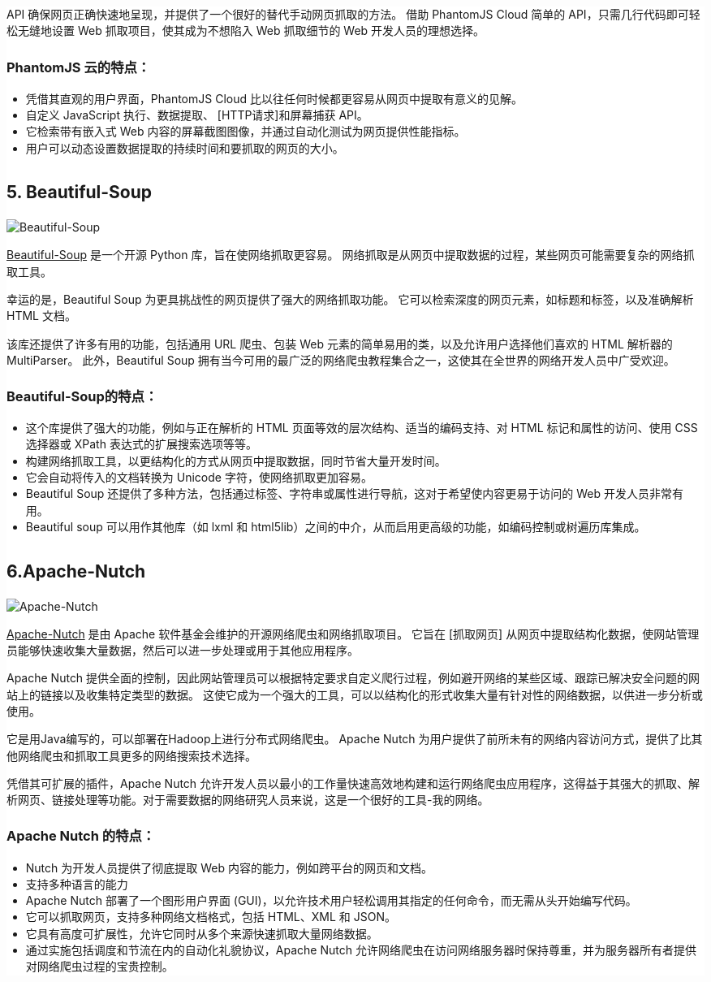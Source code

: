 API 确保网页正确快速地呈现，并提供了一个很好的替代手动网页抓取的方法。 借助 PhantomJS Cloud 简单的 API，只需几行代码即可轻松无缝地设置 Web 抓取项目，使其成为不想陷入 Web 抓取细节的 Web 开发人员的理想选择。

### PhantomJS 云的特点：

- 凭借其直观的用户界面，PhantomJS Cloud 比以往任何时候都更容易从网页中提取有意义的见解。
- 自定义 JavaScript 执行、数据提取、 [HTTP请求]和屏幕捕获 API。
- 它检索带有嵌入式 Web 内容的屏幕截图图像，并通过自动化测试为网页提供性能指标。
- 用户可以动态设置数据提取的持续时间和要抓取的网页的大小。

## 5\. Beautiful-Soup

![Beautiful-Soup](beautiful-soup.jpg)

[Beautiful-Soup](https://www.crummy.com/software/BeautifulSoup/bs4/doc/ "Beautiful-Soup") 是一个开源 Python 库，旨在使网络抓取更容易。 网络抓取是从网页中提取数据的过程，某些网页可能需要复杂的网络抓取工具。

幸运的是，Beautiful Soup 为更具挑战性的网页提供了强大的网络抓取功能。 它可以检索深度的网页元素，如标题和标签，以及准确解析 HTML 文档。

该库还提供了许多有用的功能，包括通用 URL 爬虫、包装 Web 元素的简单易用的类，以及允许用户选择他们喜欢的 HTML 解析器的 MultiParser。 此外，Beautiful Soup 拥有当今可用的最广泛的网络爬虫教程集合之一，这使其在全世界的网络开发人员中广受欢迎。

### Beautiful-Soup的特点：

- 这个库提供了强大的功能，例如与正在解析的 HTML 页面等效的层次结构、适当的编码支持、对 HTML 标记和属性的访问、使用 CSS 选择器或 XPath 表达式的扩展搜索选项等等。
- 构建网络抓取工具，以更结构化的方式从网页中提取数据，同时节省大量开发时间。
- 它会自动将传入的文档转换为 Unicode 字符，使网络抓取更加容易。
- Beautiful Soup 还提供了多种方法，包括通过标签、字符串或属性进行导航，这对于希望使内容更易于访问的 Web 开发人员非常有用。
- Beautiful soup 可以用作其他库（如 lxml 和 html5lib）之间的中介，从而启用更高级的功能，如编码控制或树遍历库集成。

## 6.Apache-Nutch

![Apache-Nutch](apache-nutch.jpg)

[Apache-Nutch](https://nutch.apache.org/ "Apache-Nutch") 是由 Apache 软件基金会维护的开源网络爬虫和网络抓取项目。 它旨在 [抓取网页] 从网页中提取结构化数据，使网站管理员能够快速收集大量数据，然后可以进一步处理或用于其他应用程序。

Apache Nutch 提供全面的控制，因此网站管理员可以根据特定要求自定义爬行过程，例如避开网络的某些区域、跟踪已解决安全问题的网站上的链接以及收集特定类型的数据。 这使它成为一个强大的工具，可以以结构化的形式收集大量有针对性的网络数据，以供进一步分析或使用。

它是用Java编写的，可以部署在Hadoop上进行分布式网络爬虫。 Apache Nutch 为用户提供了前所未有的网络内容访问方式，提供了比其他网络爬虫和抓取工具更多的网络搜索技术选择。

凭借其可扩展的插件，Apache Nutch 允许开发人员以最小的工作量快速高效地构建和运行网络爬虫应用程序，这得益于其强大的抓取、解析网页、链接处理等功能。对于需要数据的网络研究人员来说，这是一个很好的工具-我的网络。

### Apache Nutch 的特点：

- Nutch 为开发人员提供了彻底提取 Web 内容的能力，例如跨平台的网页和文档。
- 支持多种语言的能力
- Apache Nutch 部署了一个图形用户界面 (GUI)，以允许技术用户轻松调用其指定的任何命令，而无需从头开始编写代码。
- 它可以抓取网页，支持多种网络文档格式，包括 HTML、XML 和 JSON。
- 它具有高度可扩展性，允许它同时从多个来源快速抓取大量网络数据。
- 通过实施包括调度和节流在内的自动化礼貌协议，Apache Nutch 允许网络爬虫在访问网络服务器时保持尊重，并为服务器所有者提供对网络爬虫过程的宝贵控制。
